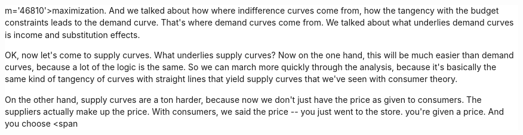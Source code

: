   m='46810'>maximization.</span> <span m='47990'>And</span> <span
  m='48050'>we</span> <span m='48140'>talked</span> <span m='48430'>about</span>
  <span m='49130'>how</span> <span m='49350'>where</span> <span
  m='49630'>indifference</span> <span m='49970'>curves</span> <span
  m='50230'>come</span> <span m='50410'>from,</span> <span m='51150'>how</span>
  <span m='52840'>the</span> <span m='53010'>tangency</span> <span
  m='54140'>with</span> <span m='54290'>the</span> <span m='54440'>budget</span>
  <span m='54700'>constraints</span> <span m='54985'>leads</span> <span
  m='55270'>to</span> <span m='55380'>the demand</span> <span
  m='55760'>curve.</span> <span m='56550'>That's</span> <span
  m='56790'>where</span> <span m='56940'>demand</span> <span
  m='57190'>curves</span> <span m='57300'>come</span> <span
  m='57450'>from.</span> <span m='57590'>We</span> <span m='57690'>talked</span>
  <span m='57940'>about</span> <span m='58080'>what</span> <span
  m='58190'>underlies</span> <span m='58680'>demand</span> <span
  m='58860'>curves</span> <span m='59400'>is</span> <span
  m='59710'>income</span> <span m='59990'>and</span> <span
  m='60050'>substitution</span> <span m='60710'>effects.</span> </p><p><span
  m='61920'>OK,</span> <span m='62520'>now</span> <span m='62830'>let's</span>
  <span m='63020'>come</span> <span m='63190'>to</span> <span
  m='63240'>supply</span> <span m='63630'>curves.</span> <span
  m='65730'>What</span> <span m='65950'>underlies</span> <span
  m='66310'>supply</span> <span m='66660'>curves?</span> <span
  m='67000'>Now</span> <span m='67140'>on</span> <span m='67220'>the</span>
  <span m='67300'>one</span> <span m='67580'>hand,</span> <span
  m='68340'>this</span> <span m='68660'>will</span> <span m='68770'>be</span>
  <span m='68890'>much</span> <span m='69200'>easier</span> <span
  m='69980'>than</span> <span m='70110'>demand</span> <span
  m='70390'>curves,</span> <span m='70660'>because</span> <span
  m='70800'>a</span> <span m='70860'>lot</span> <span m='71150'>of</span> <span
  m='71200'>the</span> <span m='71300'>logic</span> <span m='71750'>is</span>
  <span m='71900'>the</span> <span m='71980'>same.</span> <span
  m='73030'>So</span> <span m='73190'>we can</span> <span m='73340'>march</span>
  <span m='73800'>more</span> <span m='74080'>quickly</span> <span
  m='74930'>through</span> <span m='75210'>the</span> <span
  m='75340'>analysis,</span> <span m='75890'>because</span> <span
  m='76100'>it's</span> <span m='76250'>basically</span> <span
  m='76550'>the</span> <span m='76620'>same</span> <span m='77060'>kind</span>
  <span m='77450'>of</span> <span m='78110'>tangency</span> <span
  m='78590'>of</span> <span m='79060'>curves</span> <span m='79570'>with</span>
  <span m='79830'>straight</span> <span m='80170'>lines</span> <span
  m='80960'>that</span> <span m='81110'>yield</span> <span
  m='81320'>supply</span> <span m='81680'>curves</span> <span
  m='82720'>that</span> <span m='82860'>we've</span> <span m='82960'>seen</span>
  <span m='83130'>with</span> <span m='83290'>consumer</span> <span
  m='83660'>theory.</span> </p><p><span m='84380'>On</span> <span
  m='84680'>the</span> <span m='84800'>other</span> <span m='84930'>hand,</span>
  <span m='85160'>supply</span> <span m='86570'>curves</span> <span
  m='86990'>are a ton</span> <span m='87270'>harder,</span> <span
  m='88810'>because</span> <span m='89220'>now</span> <span m='90060'>we</span>
  <span m='90450'>don't</span> <span m='90760'>just</span> <span
  m='91340'>have</span> <span m='91560'>the</span> <span m='91790'>price
  as</span> <span m='92410'>given</span> <span m='92770'>to</span> <span
  m='92850'>consumers.</span> <span m='94700'>The</span> <span
  m='94850'>suppliers</span> <span m='95340'>actually</span> <span
  m='95600'>make</span> <span m='95930'>up</span> <span m='96080'>the</span>
  <span m='96160'>price.</span> <span m='96990'>With</span> <span
  m='97250'>consumers,</span> <span m='97840'>we</span> <span
  m='97960'>said</span> <span m='98080'>the</span> <span m='98210'>price</span>
  <span m='98510'> -- you just</span> <span m='98750'>went</span> <span
  m='98900'>to</span> <span m='98980'>the</span> <span m='99040'>store.</span>
  <span m='99290'>you're</span> <span m='99400'>given</span> <span
  m='99660'>a</span> <span m='99710'>price.</span> <span m='100065'>And</span>
  <span m='100420'>you</span> <span m='100570'>choose</span> <span